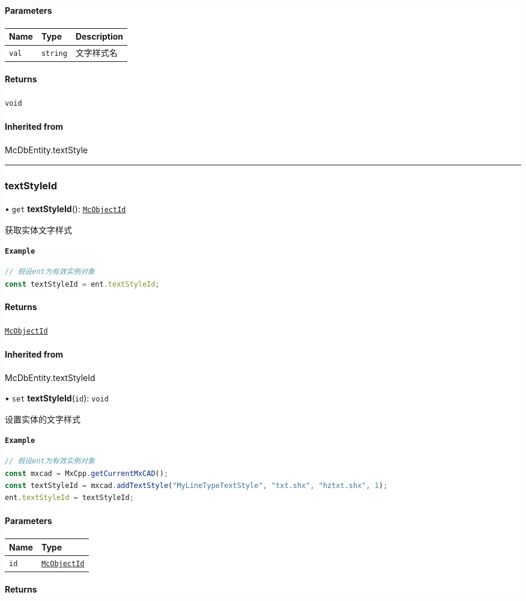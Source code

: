#### Parameters

| Name | Type | Description |
| :------ | :------ | :------ |
| `val` | `string` | 文字样式名 |

#### Returns

`void`

#### Inherited from

McDbEntity.textStyle

___

### textStyleId

• `get` **textStyleId**(): [`McObjectId`](2d.McObjectId.md)

获取实体文字样式

**`Example`**

```ts
// 假设ent为有效实例对象
const textStyleId = ent.textStyleId;
```

#### Returns

[`McObjectId`](2d.McObjectId.md)

#### Inherited from

McDbEntity.textStyleId

• `set` **textStyleId**(`id`): `void`

设置实体的文字样式

**`Example`**

```ts
// 假设ent为有效实例对象
const mxcad = MxCpp.getCurrentMxCAD();
const textStyleId = mxcad.addTextStyle("MyLineTypeTextStyle", "txt.shx", "hztxt.shx", 1);
ent.textStyleId = textStyleId;
```

#### Parameters

| Name | Type |
| :------ | :------ |
| `id` | [`McObjectId`](2d.McObjectId.md) |

#### Returns
